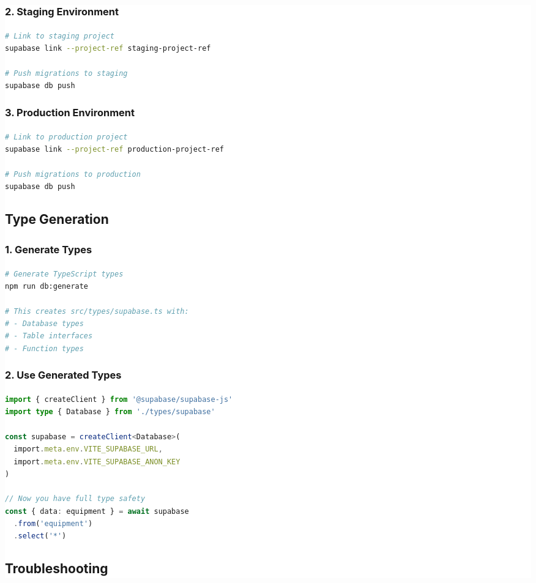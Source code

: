 ### 2. Staging Environment

```bash
# Link to staging project
supabase link --project-ref staging-project-ref

# Push migrations to staging
supabase db push
```

### 3. Production Environment

```bash
# Link to production project
supabase link --project-ref production-project-ref

# Push migrations to production
supabase db push
```

## Type Generation

### 1. Generate Types

```bash
# Generate TypeScript types
npm run db:generate

# This creates src/types/supabase.ts with:
# - Database types
# - Table interfaces
# - Function types
```

### 2. Use Generated Types

```typescript
import { createClient } from '@supabase/supabase-js'
import type { Database } from './types/supabase'

const supabase = createClient<Database>(
  import.meta.env.VITE_SUPABASE_URL,
  import.meta.env.VITE_SUPABASE_ANON_KEY
)

// Now you have full type safety
const { data: equipment } = await supabase
  .from('equipment')
  .select('*')
```

## Troubleshooting
